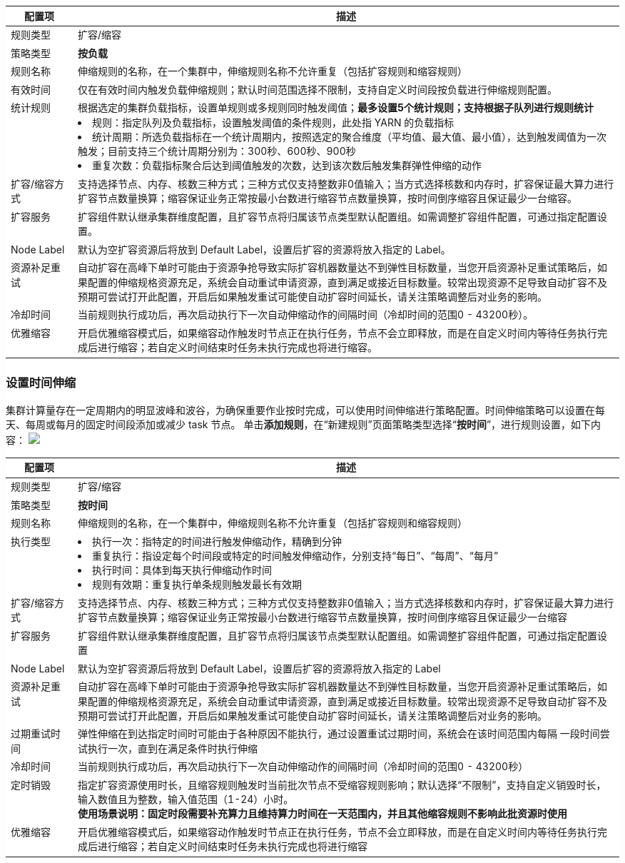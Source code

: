 | **配置项**    | **描述**                                                     |
| ------------- | ------------------------------------------------------------ |
| 规则类型      | 扩容/缩容                                                    |
| 策略类型      | **按负载**                                                   |
| 规则名称      | 伸缩规则的名称，在一个集群中，伸缩规则名称不允许重复（包括扩容规则和缩容规则） |
| 有效时间      | 仅在有效时间内触发负载伸缩规则；默认时间范围选择不限制，支持自定义时间段按负载进行伸缩规则配置。 |
| 统计规则      | 根据选定的集群负载指标，设置单规则或多规则同时触发阈值；**最多设置5个统计规则；支持根据子队列进行规则统计**              <br /> <li> 规则：指定队列及负载指标，设置触发阈值的条件规则，此处指 YARN 的负载指标  <br /><li> 统计周期：所选负载指标在一个统计周期内，按照选定的聚合维度（平均值、最大值、最小值），达到触发阈值为一次触发；目前支持三个统计周期分别为：300秒、600秒、900秒 <br /><li>  重复次数：负载指标聚合后达到阈值触发的次数，达到该次数后触发集群弹性伸缩的动作 |
| 扩容/缩容方式 | 支持选择节点、内存、核数三种方式；三种方式仅支持整数非0值输入；当方式选择核数和内存时，扩容保证最大算力进行扩容节点数量换算；缩容保证业务正常按最小台数进行缩容节点数量换算，按时间倒序缩容且保证最少一台缩容。 |
| 扩容服务      | 扩容组件默认继承集群维度配置，且扩容节点将归属该节点类型默认配置组。如需调整扩容组件配置，可通过指定配置设置。 |
| <nobr>Node Label    | 默认为空扩容资源后将放到 Default Label，设置后扩容的资源将放入指定的 Label。 |
| 资源补足重试  | 自动扩容在高峰下单时可能由于资源争抢导致实际扩容机器数量达不到弹性目标数量，当您开启资源补足重试策略后，如果配置的伸缩规格资源充足，系统会自动重试申请资源，直到满足或接近目标数量。较常出现资源不足导致自动扩容不及预期可尝试打开此配置，开启后如果触发重试可能使自动扩容时间延长，请关注策略调整后对业务的影响。 |
| 冷却时间      | 当前规则执行成功后，再次启动执行下一次自动伸缩动作的间隔时间（冷却时间的范围0 - 43200秒）。 |
| 优雅缩容      | 开启优雅缩容模式后，如果缩容动作触发时节点正在执行任务，节点不会立即释放，而是在自定义时间内等待任务执行完成后进行缩容；若自定义时间结束时任务未执行完成也将进行缩容。 |

### 设置时间伸缩
集群计算量存在一定周期内的明显波峰和波谷，为确保重要作业按时完成，可以使用时间伸缩进行策略配置。时间伸缩策略可以设置在每天、每周或每月的固定时间段添加或减少 task 节点。
单击**添加规则**，在“新建规则”页面策略类型选择“**按时间**”，进行规则设置，如下内容：
![](https://qcloudimg.tencent-cloud.cn/raw/6aa8512374f5234577030eb7a2074556.png)

| **配置项**    | **描述**                                                     |
| ------------- | ------------------------------------------------------------ |
| 规则类型      | 扩容/缩容                                                    |
| 策略类型      | **按时间**                                                   |
| 规则名称      | 伸缩规则的名称，在一个集群中，伸缩规则名称不允许重复（包括扩容规则和缩容规则）|
| 执行类型      | <li>执行一次：指特定的时间进行触发伸缩动作，精确到分钟<br /><li>重复执行：指设定每个时间段或特定的时间触发伸缩动作，分别支持“每日”、“每周”、“每月”            <br /> <li>执行时间：具体到每天执行伸缩动作时间               <br /><li> 规则有效期：重复执行单条规则触发最长有效期 |
| 扩容/缩容方式 | 支持选择节点、内存、核数三种方式；三种方式仅支持整数非0值输入；当方式选择核数和内存时，扩容保证最大算力进行扩容节点数量换算；缩容保证业务正常按最小台数进行缩容节点数量换算，按时间倒序缩容且保证最少一台缩容 |
| 扩容服务      | 扩容组件默认继承集群维度配置，且扩容节点将归属该节点类型默认配置组。如需调整扩容组件配置，可通过指定配置设置|
|  <nobr>Node Label    | 默认为空扩容资源后将放到 Default Label，设置后扩容的资源将放入指定的 Label |
| 资源补足重试  | 自动扩容在高峰下单时可能由于资源争抢导致实际扩容机器数量达不到弹性目标数量，当您开启资源补足重试策略后，如果配置的伸缩规格资源充足，系统会自动重试申请资源，直到满足或接近目标数量。较常出现资源不足导致自动扩容不及预期可尝试打开此配置，开启后如果触发重试可能使自动扩容时间延长，请关注策略调整后对业务的影响。 |
| 过期重试时间  | 弹性伸缩在到达指定时间时可能由于各种原因不能执行，通过设置重试过期时间，系统会在该时间范围内每隔 一段时间尝试执行一次，直到在满足条件时执行伸缩 |
| 冷却时间      | 当前规则执行成功后，再次启动执行下一次自动伸缩动作的间隔时间（冷却时间的范围0 - 43200秒） |
| 定时销毁      | 指定扩容资源使用时长，且缩容规则触发时当前批次节点不受缩容规则影响；默认选择“不限制”，支持自定义销毁时长，输入数值且为整数，输入值范围（1-24）小时。<br />**使用场景说明：固定时段需要补充算力且维持算力时间在一天范围内，并且其他缩容规则不影响此批资源时使用** |
| 优雅缩容      | 开启优雅缩容模式后，如果缩容动作触发时节点正在执行任务，节点不会立即释放，而是在自定义时间内等待任务执行完成后进行缩容；若自定义时间结束时任务未执行完成也将进行缩容 |



